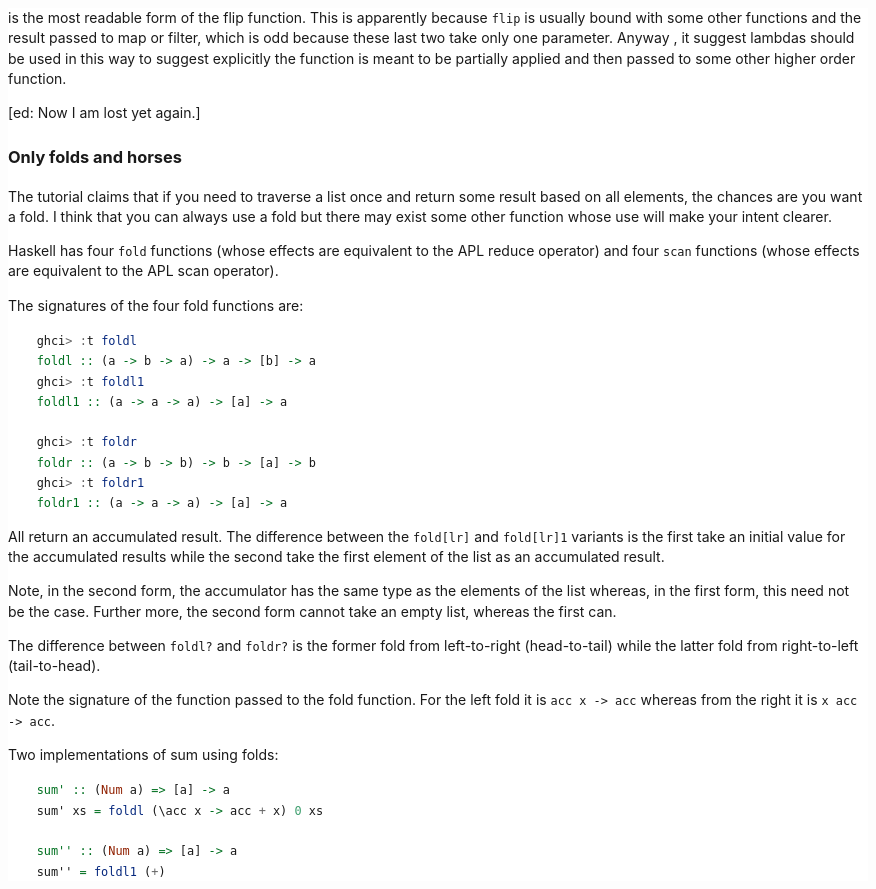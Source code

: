is the most readable form of the flip function.
This is apparently because `flip` is usually bound with some other functions and the result passed to
map or filter, which is odd because these last two take only one parameter.
Anyway , it suggest lambdas should be used in this way to suggest explicitly the function is meant to be
partially applied and then passed to some other higher order function.

[ed:  Now I am lost yet again.]


### Only folds and horses

The tutorial claims that if you need to traverse a list once and return some result based on all elements,
the chances are you want a fold.
I think that you can always use a fold but
there may exist some other function whose use will make your intent clearer.

Haskell has four `fold` functions (whose effects are equivalent to the APL reduce operator) and
four `scan` functions (whose effects are equivalent to the APL scan operator).

The signatures of the four fold functions are:

```haskell
    ghci> :t foldl
    foldl :: (a -> b -> a) -> a -> [b] -> a
    ghci> :t foldl1
    foldl1 :: (a -> a -> a) -> [a] -> a

    ghci> :t foldr
    foldr :: (a -> b -> b) -> b -> [a] -> b
    ghci> :t foldr1
    foldr1 :: (a -> a -> a) -> [a] -> a
```

All return an accumulated result.
The difference between the `fold[lr]` and `fold[lr]1` variants is
the first take an initial value for the accumulated results while
the second take the first element of the list as an accumulated result.

Note, in the second form, the accumulator has the same type as the elements of the list
whereas, in the first form, this need not be the case.
Further more, the second form cannot take an empty list, whereas the first can.

The difference between `foldl?` and `foldr?` is the former fold from left-to-right (head-to-tail)
while the latter fold from right-to-left (tail-to-head).

Note the signature of the function passed to the fold function.
For the left fold it is `acc x -> acc` whereas from the right it is `x acc -> acc`.

Two implementations of sum using folds:

```haskell
    sum' :: (Num a) => [a] -> a
    sum' xs = foldl (\acc x -> acc + x) 0 xs

    sum'' :: (Num a) => [a] -> a
    sum'' = foldl1 (+)
```
